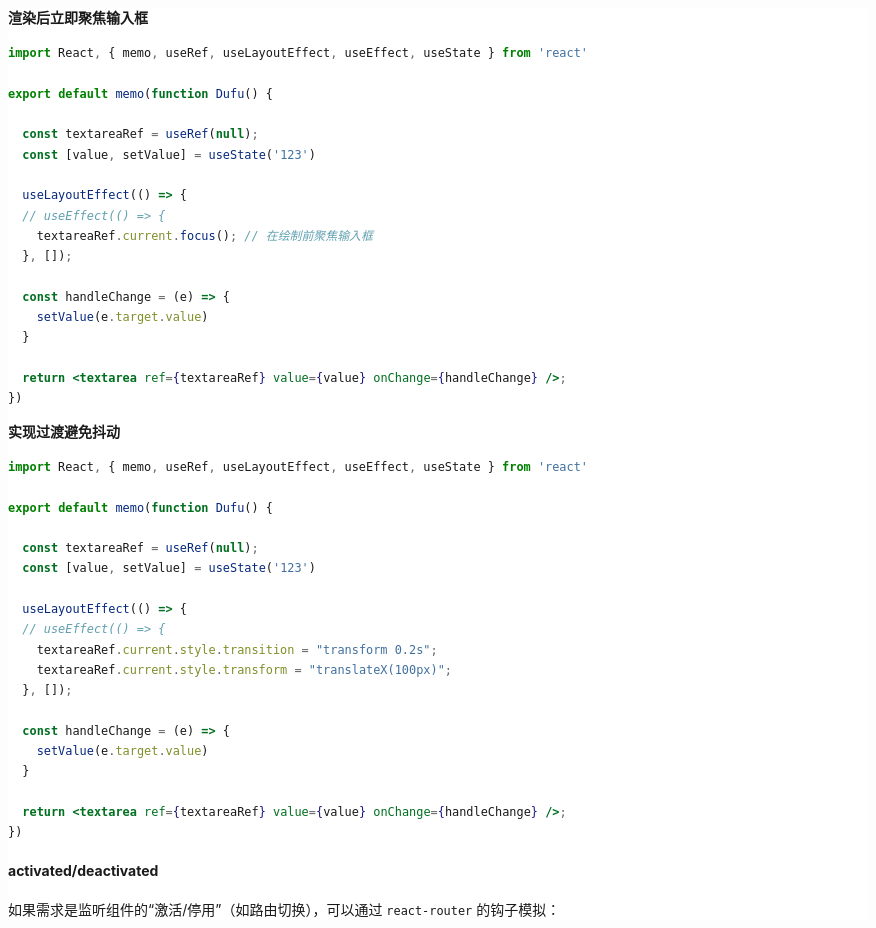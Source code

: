 

**渲染后立即聚焦输入框**

```jsx
import React, { memo, useRef, useLayoutEffect, useEffect, useState } from 'react'

export default memo(function Dufu() {

  const textareaRef = useRef(null);
  const [value, setValue] = useState('123')

  useLayoutEffect(() => {
  // useEffect(() => {
    textareaRef.current.focus(); // 在绘制前聚焦输入框
  }, []);

  const handleChange = (e) => {
    setValue(e.target.value)
  }

  return <textarea ref={textareaRef} value={value} onChange={handleChange} />;
})
```



**实现过渡避免抖动**

```jsx
import React, { memo, useRef, useLayoutEffect, useEffect, useState } from 'react'

export default memo(function Dufu() {

  const textareaRef = useRef(null);
  const [value, setValue] = useState('123')

  useLayoutEffect(() => {
  // useEffect(() => {
    textareaRef.current.style.transition = "transform 0.2s";
    textareaRef.current.style.transform = "translateX(100px)";
  }, []);

  const handleChange = (e) => {
    setValue(e.target.value)
  }

  return <textarea ref={textareaRef} value={value} onChange={handleChange} />;
})
```



#### activated/deactivated

如果需求是监听组件的“激活/停用”（如路由切换），可以通过 `react-router` 的钩子模拟：
